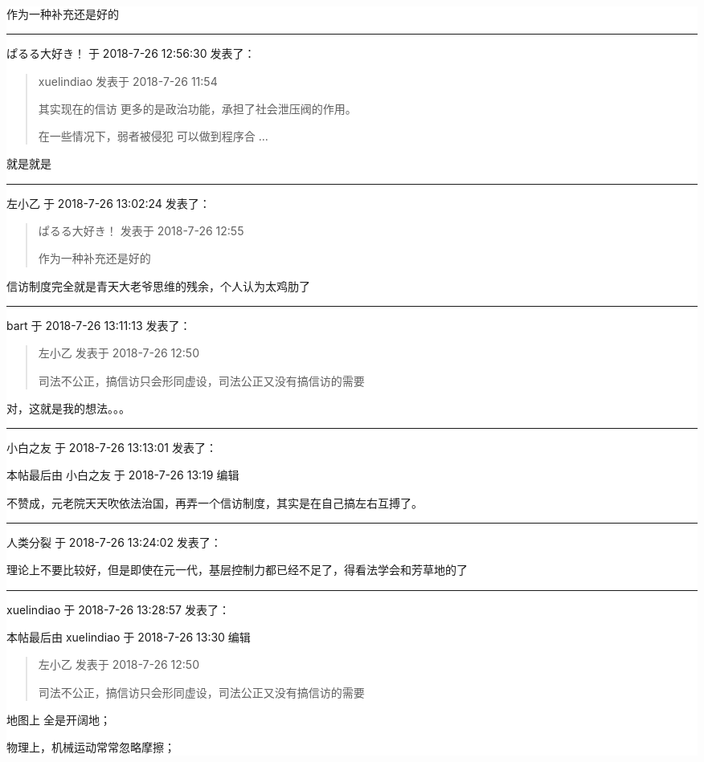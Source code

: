 作为一种补充还是好的

---

ぱるる大好き！ 于 2018-7-26 12:56:30 发表了：

> xuelindiao 发表于 2018-7-26 11:54
>
> 其实现在的信访 更多的是政治功能，承担了社会泄压阀的作用。
>
> 在一些情况下，弱者被侵犯 可以做到程序合 ...

就是就是

---

左小乙 于 2018-7-26 13:02:24 发表了：

> ぱるる大好き！ 发表于 2018-7-26 12:55
>
> 作为一种补充还是好的

信访制度完全就是青天大老爷思维的残余，个人认为太鸡肋了

---

bart 于 2018-7-26 13:11:13 发表了：

> 左小乙 发表于 2018-7-26 12:50
>
> 司法不公正，搞信访只会形同虚设，司法公正又没有搞信访的需要

对，这就是我的想法。。。

---

小白之友 于 2018-7-26 13:13:01 发表了：

本帖最后由 小白之友 于 2018-7-26 13:19 编辑

不赞成，元老院天天吹依法治国，再弄一个信访制度，其实是在自己搞左右互搏了。

---

人类分裂 于 2018-7-26 13:24:02 发表了：

理论上不要比较好，但是即使在元一代，基层控制力都已经不足了，得看法学会和芳草地的了

---

xuelindiao 于 2018-7-26 13:28:57 发表了：

本帖最后由 xuelindiao 于 2018-7-26 13:30 编辑

> 左小乙 发表于 2018-7-26 12:50
>
> 司法不公正，搞信访只会形同虚设，司法公正又没有搞信访的需要

地图上 全是开阔地；

物理上，机械运动常常忽略摩擦；

